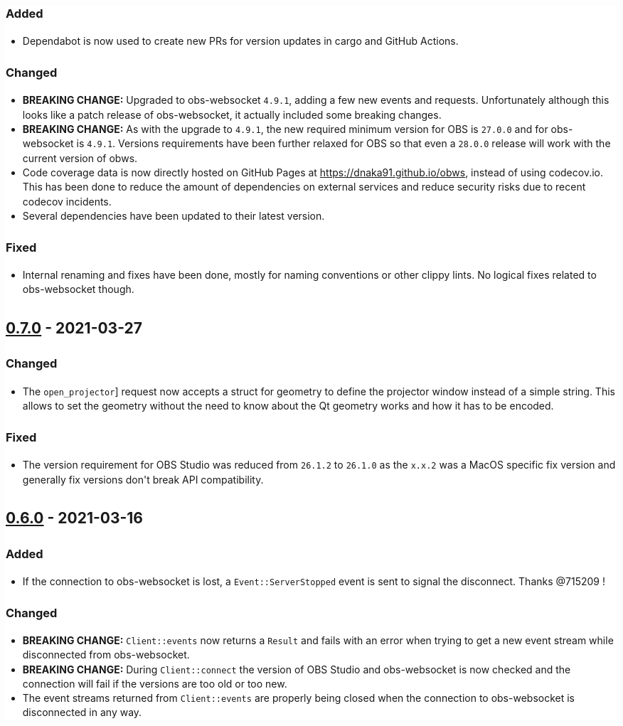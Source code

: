 ### Added

- Dependabot is now used to create new PRs for version updates in cargo and GitHub Actions.

### Changed

- **BREAKING CHANGE:** Upgraded to obs-websocket `4.9.1`, adding a few new events and requests.
  Unfortunately although this looks like a patch release of obs-websocket, it actually included
  some breaking changes.
- **BREAKING CHANGE:** As with the upgrade to `4.9.1`, the new required minimum version for OBS is
  `27.0.0` and for obs-websocket is `4.9.1`. Versions requirements have been further relaxed for OBS
  so that even a `28.0.0` release will work with the current version of obws.
- Code coverage data is now directly hosted on GitHub Pages at <https://dnaka91.github.io/obws>,
  instead of using codecov.io. This has been done to reduce the amount of dependencies on external
  services and reduce security risks due to recent codecov incidents.
- Several dependencies have been updated to their latest version.

### Fixed

- Internal renaming and fixes have been done, mostly for naming conventions or other clippy lints.
  No logical fixes related to obs-websocket though.

## [0.7.0] - 2021-03-27

### Changed

- The `open_projector`] request now accepts a struct for geometry to define the projector window
  instead of a simple string. This allows to set the geometry without the need to know about the Qt
  geometry works and how it has to be encoded.

### Fixed

- The version requirement for OBS Studio was reduced from `26.1.2` to `26.1.0` as the `x.x.2` was a
  MacOS specific fix version and generally fix versions don't break API compatibility.

## [0.6.0] - 2021-03-16

### Added

- If the connection to obs-websocket is lost, a `Event::ServerStopped` event is sent to signal the
  disconnect. Thanks @715209 !

### Changed

- **BREAKING CHANGE:** `Client::events` now returns a `Result` and fails with an error when trying
  to get a new event stream while disconnected from obs-websocket.
- **BREAKING CHANGE:** During `Client::connect` the version of OBS Studio and obs-websocket is now
  checked and the connection will fail if the versions are too old or too new.
- The event streams returned from `Client::events` are properly being closed when the connection to
  obs-websocket is disconnected in any way.


[Unreleased]: https://github.com/dnaka91/obws/compare/v0.12.0...HEAD
[0.12.0]: https://github.com/dnaka91/obws/compare/v0.11.5...v0.12.0
[0.11.5]: https://github.com/dnaka91/obws/compare/v0.11.4...v0.11.5
[0.11.4]: https://github.com/dnaka91/obws/compare/v0.11.3...v0.11.4
[0.11.3]: https://github.com/dnaka91/obws/compare/v0.11.2...v0.11.3
[0.11.2]: https://github.com/dnaka91/obws/compare/v0.11.1...v0.11.2
[0.11.1]: https://github.com/dnaka91/obws/compare/v0.11.0...v0.11.1
[0.11.0]: https://github.com/dnaka91/obws/compare/v0.10.0...v0.11.0
[0.10.0]: https://github.com/dnaka91/obws/compare/v0.9.1...v0.10.0
[0.9.1]: https://github.com/dnaka91/obws/compare/v0.9.0...v0.9.1
[0.9.0]: https://github.com/dnaka91/obws/compare/v0.8.0...v0.9.0
[0.8.0]: https://github.com/dnaka91/obws/compare/v0.7.0...v0.8.0
[0.7.0]: https://github.com/dnaka91/obws/compare/v0.6.0...v0.7.0
[0.6.0]: https://github.com/dnaka91/obws/compare/v0.5.0...v0.6.0
[0.5.0]: https://github.com/dnaka91/obws/compare/v0.4.0...v0.5.0
[0.4.0]: https://github.com/dnaka91/obws/compare/v0.3.0...v0.4.0
[0.3.0]: https://github.com/dnaka91/obws/compare/v0.2.0...v0.3.0
[0.2.0]: https://github.com/dnaka91/obws/compare/v0.1.0...v0.2.0
[0.1.0]: https://github.com/dnaka91/obws/releases/tag/v0.1.0